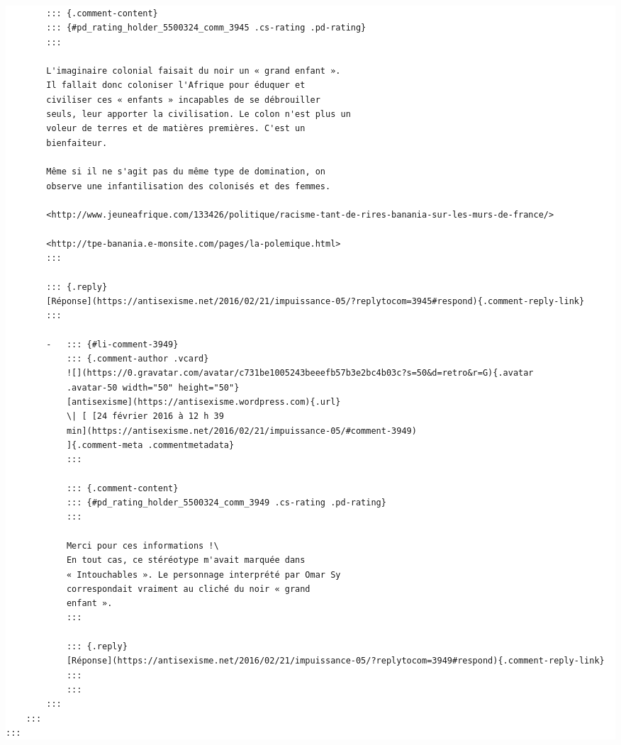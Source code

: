             ::: {.comment-content}
            ::: {#pd_rating_holder_5500324_comm_3945 .cs-rating .pd-rating}
            :::

            L'imaginaire colonial faisait du noir un « grand enfant ».
            Il fallait donc coloniser l'Afrique pour éduquer et
            civiliser ces « enfants » incapables de se débrouiller
            seuls, leur apporter la civilisation. Le colon n'est plus un
            voleur de terres et de matières premières. C'est un
            bienfaiteur.

            Même si il ne s'agit pas du même type de domination, on
            observe une infantilisation des colonisés et des femmes.

            <http://www.jeuneafrique.com/133426/politique/racisme-tant-de-rires-banania-sur-les-murs-de-france/>

            <http://tpe-banania.e-monsite.com/pages/la-polemique.html>
            :::

            ::: {.reply}
            [Réponse](https://antisexisme.net/2016/02/21/impuissance-05/?replytocom=3945#respond){.comment-reply-link}
            :::

            -   ::: {#li-comment-3949}
                ::: {.comment-author .vcard}
                ![](https://0.gravatar.com/avatar/c731be1005243beeefb57b3e2bc4b03c?s=50&d=retro&r=G){.avatar
                .avatar-50 width="50" height="50"}
                [antisexisme](https://antisexisme.wordpress.com){.url}
                \| [ [24 février 2016 à 12 h 39
                min](https://antisexisme.net/2016/02/21/impuissance-05/#comment-3949)
                ]{.comment-meta .commentmetadata}
                :::

                ::: {.comment-content}
                ::: {#pd_rating_holder_5500324_comm_3949 .cs-rating .pd-rating}
                :::

                Merci pour ces informations !\
                En tout cas, ce stéréotype m'avait marquée dans
                « Intouchables ». Le personnage interprété par Omar Sy
                correspondait vraiment au cliché du noir « grand
                enfant ».
                :::

                ::: {.reply}
                [Réponse](https://antisexisme.net/2016/02/21/impuissance-05/?replytocom=3949#respond){.comment-reply-link}
                :::
                :::
            :::
        :::
    :::
